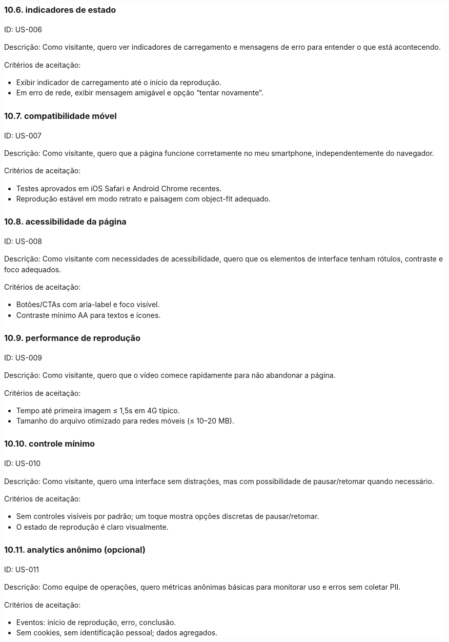 ### 10.6. indicadores de estado
ID: US-006

Descrição: Como visitante, quero ver indicadores de carregamento e mensagens de erro para entender o que está acontecendo.

Critérios de aceitação:
- Exibir indicador de carregamento até o início da reprodução.
- Em erro de rede, exibir mensagem amigável e opção “tentar novamente”.

### 10.7. compatibilidade móvel
ID: US-007

Descrição: Como visitante, quero que a página funcione corretamente no meu smartphone, independentemente do navegador.

Critérios de aceitação:
- Testes aprovados em iOS Safari e Android Chrome recentes.
- Reprodução estável em modo retrato e paisagem com object-fit adequado.

### 10.8. acessibilidade da página
ID: US-008

Descrição: Como visitante com necessidades de acessibilidade, quero que os elementos de interface tenham rótulos, contraste e foco adequados.

Critérios de aceitação:
- Botões/CTAs com aria-label e foco visível.
- Contraste mínimo AA para textos e ícones.

### 10.9. performance de reprodução
ID: US-009

Descrição: Como visitante, quero que o vídeo comece rapidamente para não abandonar a página.

Critérios de aceitação:
- Tempo até primeira imagem ≤ 1,5s em 4G típico.
- Tamanho do arquivo otimizado para redes móveis (≤ 10–20 MB).

### 10.10. controle mínimo
ID: US-010

Descrição: Como visitante, quero uma interface sem distrações, mas com possibilidade de pausar/retomar quando necessário.

Critérios de aceitação:
- Sem controles visíveis por padrão; um toque mostra opções discretas de pausar/retomar.
- O estado de reprodução é claro visualmente.

### 10.11. analytics anônimo (opcional)
ID: US-011

Descrição: Como equipe de operações, quero métricas anônimas básicas para monitorar uso e erros sem coletar PII.

Critérios de aceitação:
- Eventos: início de reprodução, erro, conclusão.
- Sem cookies, sem identificação pessoal; dados agregados.